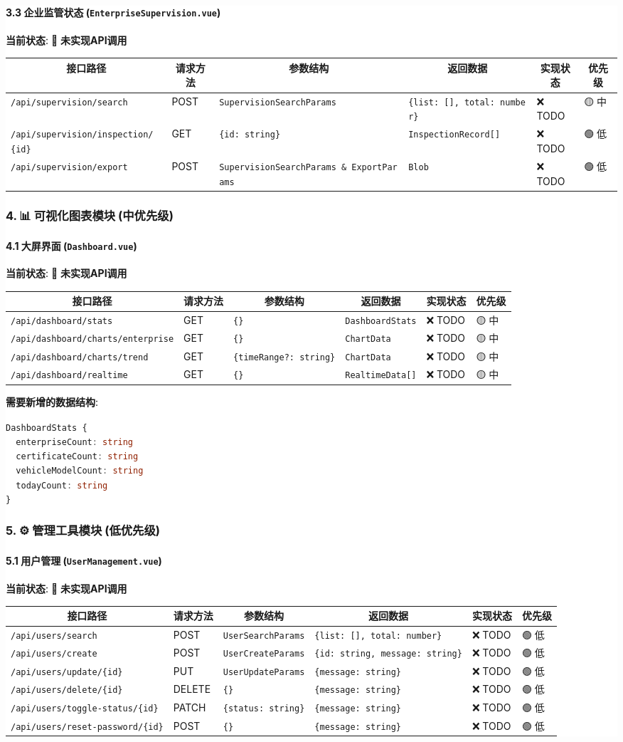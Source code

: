 #### 3.3 企业监管状态 (`EnterpriseSupervision.vue`)
**当前状态**: 🔴 **未实现API调用**

| 接口路径 | 请求方法 | 参数结构 | 返回数据 | 实现状态 | 优先级 |
|---------|---------|---------|---------|---------|--------|
| `/api/supervision/search` | POST | `SupervisionSearchParams` | `{list: [], total: number}` | ❌ TODO | 🟡 中 |
| `/api/supervision/inspection/{id}` | GET | `{id: string}` | `InspectionRecord[]` | ❌ TODO | 🟢 低 |
| `/api/supervision/export` | POST | `SupervisionSearchParams & ExportParams` | `Blob` | ❌ TODO | 🟢 低 |

### 4. 📊 **可视化图表模块** (中优先级)

#### 4.1 大屏界面 (`Dashboard.vue`)
**当前状态**: 🔴 **未实现API调用**

| 接口路径 | 请求方法 | 参数结构 | 返回数据 | 实现状态 | 优先级 |
|---------|---------|---------|---------|---------|--------|
| `/api/dashboard/stats` | GET | `{}` | `DashboardStats` | ❌ TODO | 🟡 中 |
| `/api/dashboard/charts/enterprise` | GET | `{}` | `ChartData` | ❌ TODO | 🟡 中 |
| `/api/dashboard/charts/trend` | GET | `{timeRange?: string}` | `ChartData` | ❌ TODO | 🟡 中 |
| `/api/dashboard/realtime` | GET | `{}` | `RealtimeData[]` | ❌ TODO | 🟡 中 |

**需要新增的数据结构**:
```typescript
DashboardStats {
  enterpriseCount: string
  certificateCount: string
  vehicleModelCount: string
  todayCount: string
}
```

### 5. ⚙️ **管理工具模块** (低优先级)

#### 5.1 用户管理 (`UserManagement.vue`)
**当前状态**: 🔴 **未实现API调用**

| 接口路径 | 请求方法 | 参数结构 | 返回数据 | 实现状态 | 优先级 |
|---------|---------|---------|---------|---------|--------|
| `/api/users/search` | POST | `UserSearchParams` | `{list: [], total: number}` | ❌ TODO | 🟢 低 |
| `/api/users/create` | POST | `UserCreateParams` | `{id: string, message: string}` | ❌ TODO | 🟢 低 |
| `/api/users/update/{id}` | PUT | `UserUpdateParams` | `{message: string}` | ❌ TODO | 🟢 低 |
| `/api/users/delete/{id}` | DELETE | `{}` | `{message: string}` | ❌ TODO | 🟢 低 |
| `/api/users/toggle-status/{id}` | PATCH | `{status: string}` | `{message: string}` | ❌ TODO | 🟢 低 |
| `/api/users/reset-password/{id}` | POST | `{}` | `{message: string}` | ❌ TODO | 🟢 低 |
